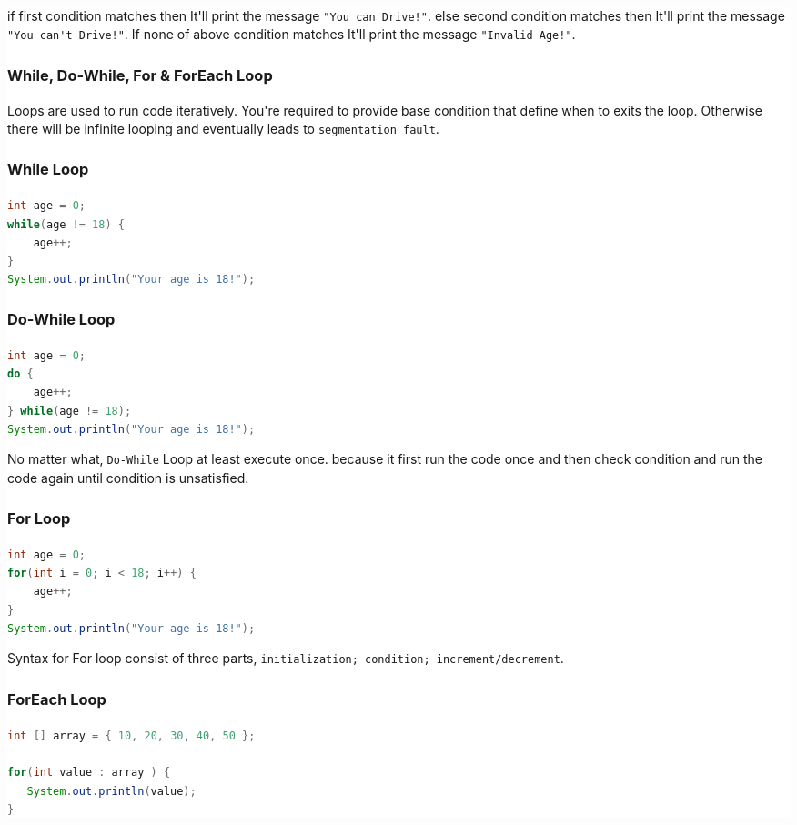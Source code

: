 if first condition matches then It'll print the message `"You can Drive!"`. else second condition matches then It'll print the message `"You can't Drive!"`. If none of above condition matches It'll print the message `"Invalid Age!"`.

### While, Do-While, For & ForEach Loop

Loops are used to run code iteratively. You're required to provide base condition that define when to exits the loop. Otherwise there will be infinite looping and eventually leads to `segmentation fault`.

### While Loop

```java
int age = 0;
while(age != 18) {
    age++;
}
System.out.println("Your age is 18!");
```

### Do-While Loop

```java
int age = 0;
do {
    age++;
} while(age != 18);
System.out.println("Your age is 18!");
```

No matter what, `Do-While` Loop at least execute once. because it first run the code once and then check condition and run the code again until condition is unsatisfied.

### For Loop

```java
int age = 0;
for(int i = 0; i < 18; i++) {
    age++;
}
System.out.println("Your age is 18!");
```

Syntax for For loop consist of three parts, `initialization; condition; increment/decrement`.

### ForEach Loop

```java
int [] array = { 10, 20, 30, 40, 50 };

for(int value : array ) {
   System.out.println(value);
}
```
